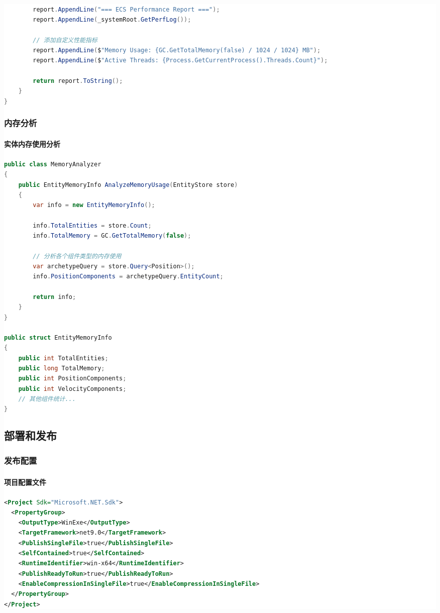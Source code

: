 ```csharp
        report.AppendLine("=== ECS Performance Report ===");
        report.AppendLine(_systemRoot.GetPerfLog());
        
        // 添加自定义性能指标
        report.AppendLine($"Memory Usage: {GC.GetTotalMemory(false) / 1024 / 1024} MB");
        report.AppendLine($"Active Threads: {Process.GetCurrentProcess().Threads.Count}");
        
        return report.ToString();
    }
}
```

### 内存分析

#### 实体内存使用分析
```csharp
public class MemoryAnalyzer
{
    public EntityMemoryInfo AnalyzeMemoryUsage(EntityStore store)
    {
        var info = new EntityMemoryInfo();
        
        info.TotalEntities = store.Count;
        info.TotalMemory = GC.GetTotalMemory(false);
        
        // 分析各个组件类型的内存使用
        var archetypeQuery = store.Query<Position>();
        info.PositionComponents = archetypeQuery.EntityCount;
        
        return info;
    }
}

public struct EntityMemoryInfo
{
    public int TotalEntities;
    public long TotalMemory;
    public int PositionComponents;
    public int VelocityComponents;
    // 其他组件统计...
}
```

## 部署和发布

### 发布配置

#### 项目配置文件
```xml
<Project Sdk="Microsoft.NET.Sdk">
  <PropertyGroup>
    <OutputType>WinExe</OutputType>
    <TargetFramework>net9.0</TargetFramework>
    <PublishSingleFile>true</PublishSingleFile>
    <SelfContained>true</SelfContained>
    <RuntimeIdentifier>win-x64</RuntimeIdentifier>
    <PublishReadyToRun>true</PublishReadyToRun>
    <EnableCompressionInSingleFile>true</EnableCompressionInSingleFile>
  </PropertyGroup>
</Project>
```

